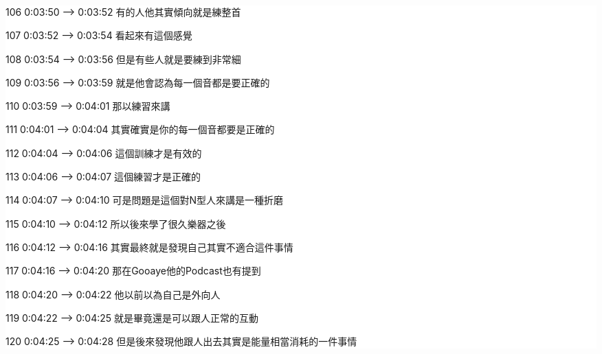 106
0:03:50 --> 0:03:52
有的人他其實傾向就是練整首

107
0:03:52 --> 0:03:54
看起來有這個感覺

108
0:03:54 --> 0:03:56
但是有些人就是要練到非常細

109
0:03:56 --> 0:03:59
就是他會認為每一個音都是要正確的

110
0:03:59 --> 0:04:01
那以練習來講

111
0:04:01 --> 0:04:04
其實確實是你的每一個音都要是正確的

112
0:04:04 --> 0:04:06
這個訓練才是有效的

113
0:04:06 --> 0:04:07
這個練習才是正確的

114
0:04:07 --> 0:04:10
可是問題是這個對N型人來講是一種折磨

115
0:04:10 --> 0:04:12
所以後來學了很久樂器之後

116
0:04:12 --> 0:04:16
其實最終就是發現自己其實不適合這件事情

117
0:04:16 --> 0:04:20
那在Gooaye他的Podcast也有提到

118
0:04:20 --> 0:04:22
他以前以為自己是外向人

119
0:04:22 --> 0:04:25
就是畢竟還是可以跟人正常的互動

120
0:04:25 --> 0:04:28
但是後來發現他跟人出去其實是能量相當消耗的一件事情
